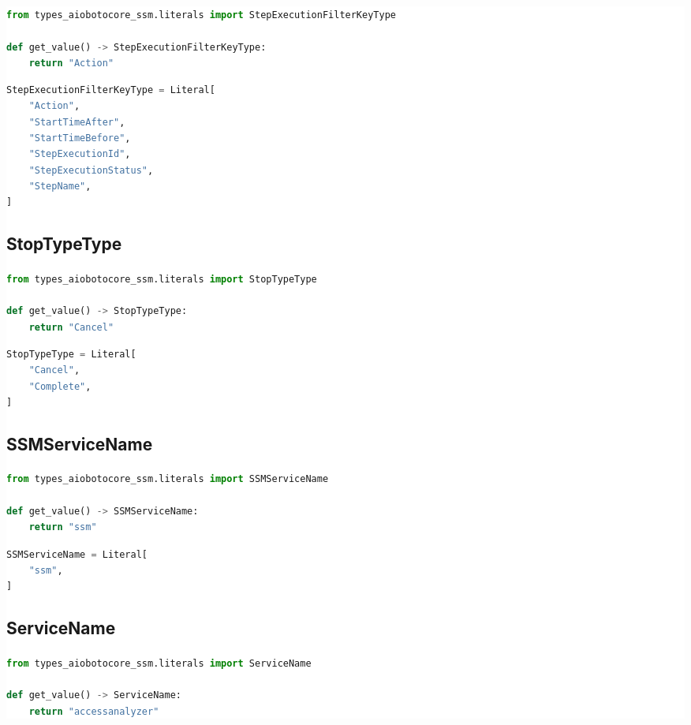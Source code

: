 ```python title="Usage Example"
from types_aiobotocore_ssm.literals import StepExecutionFilterKeyType

def get_value() -> StepExecutionFilterKeyType:
    return "Action"
```

```python title="Definition"
StepExecutionFilterKeyType = Literal[
    "Action",
    "StartTimeAfter",
    "StartTimeBefore",
    "StepExecutionId",
    "StepExecutionStatus",
    "StepName",
]
```
## StopTypeType

```python title="Usage Example"
from types_aiobotocore_ssm.literals import StopTypeType

def get_value() -> StopTypeType:
    return "Cancel"
```

```python title="Definition"
StopTypeType = Literal[
    "Cancel",
    "Complete",
]
```
## SSMServiceName

```python title="Usage Example"
from types_aiobotocore_ssm.literals import SSMServiceName

def get_value() -> SSMServiceName:
    return "ssm"
```

```python title="Definition"
SSMServiceName = Literal[
    "ssm",
]
```
## ServiceName

```python title="Usage Example"
from types_aiobotocore_ssm.literals import ServiceName

def get_value() -> ServiceName:
    return "accessanalyzer"
```
